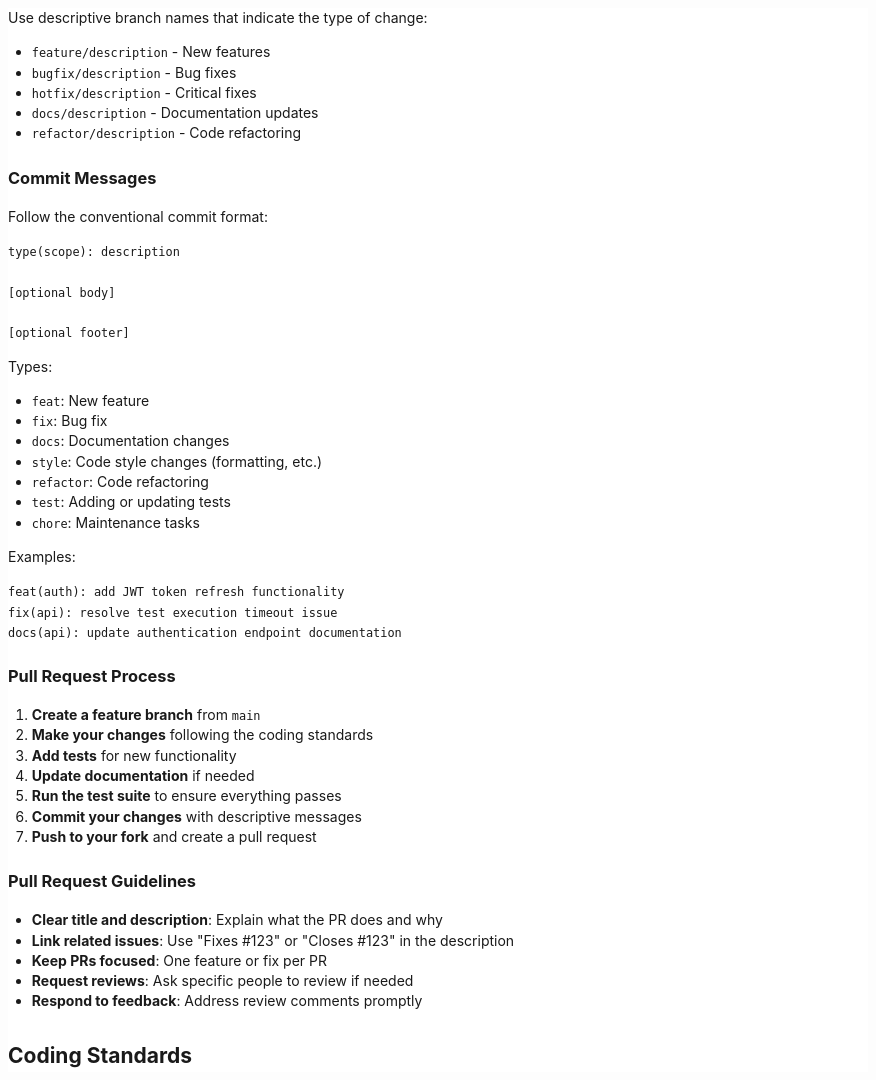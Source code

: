 Use descriptive branch names that indicate the type of change:
- `feature/description` - New features
- `bugfix/description` - Bug fixes
- `hotfix/description` - Critical fixes
- `docs/description` - Documentation updates
- `refactor/description` - Code refactoring

### Commit Messages

Follow the conventional commit format:
```
type(scope): description

[optional body]

[optional footer]
```

Types:
- `feat`: New feature
- `fix`: Bug fix
- `docs`: Documentation changes
- `style`: Code style changes (formatting, etc.)
- `refactor`: Code refactoring
- `test`: Adding or updating tests
- `chore`: Maintenance tasks

Examples:
```
feat(auth): add JWT token refresh functionality
fix(api): resolve test execution timeout issue
docs(api): update authentication endpoint documentation
```

### Pull Request Process

1. **Create a feature branch** from `main`
2. **Make your changes** following the coding standards
3. **Add tests** for new functionality
4. **Update documentation** if needed
5. **Run the test suite** to ensure everything passes
6. **Commit your changes** with descriptive messages
7. **Push to your fork** and create a pull request

### Pull Request Guidelines

- **Clear title and description**: Explain what the PR does and why
- **Link related issues**: Use "Fixes #123" or "Closes #123" in the description
- **Keep PRs focused**: One feature or fix per PR
- **Request reviews**: Ask specific people to review if needed
- **Respond to feedback**: Address review comments promptly

## Coding Standards
